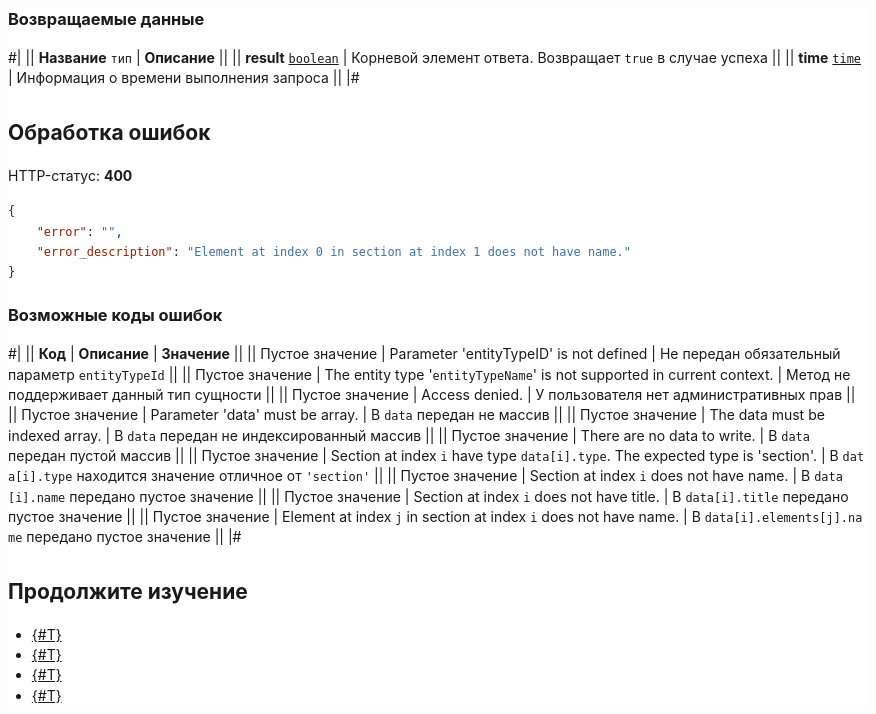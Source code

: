 ### Возвращаемые данные

#|
|| **Название**
`тип` | **Описание** ||
|| **result**
[`boolean`][1] | Корневой элемент ответа. Возвращает `true` в случае успеха ||
|| **time**
[`time`][1] | Информация о времени выполнения запроса ||
|#

## Обработка ошибок

HTTP-статус: **400**

```json
{
    "error": "",
    "error_description": "Element at index 0 in section at index 1 does not have name."
}
```



### Возможные коды ошибок

#|
|| **Код** | **Описание** | **Значение** ||
|| Пустое значение | Parameter 'entityTypeID' is not defined | Не передан обязательный параметр `entityTypeId` ||
|| Пустое значение | The entity type '`entityTypeName`' is not supported in current context. | Метод не поддерживает данный тип сущности ||
|| Пустое значение | Access denied. | У пользователя нет административных прав ||
|| Пустое значение | Parameter 'data' must be array. | В `data` передан не массив ||
|| Пустое значение | The data must be indexed array. | В `data` передан не индексированный массив ||
|| Пустое значение | There are no data to write. | В `data` передан пустой массив ||
|| Пустое значение | Section at index `i` have type `data[i].type`. The expected type is 'section'. | В `data[i].type` находится значение отличное от `'section'` || 
|| Пустое значение | Section at index `i` does not have name. | В `data[i].name` передано пустое значение ||
|| Пустое значение | Section at index `i` does not have title. | В `data[i].title` передано пустое значение ||
|| Пустое значение | Element at index `j` in section at index `i` does not have name. | В `data[i].elements[j].name` передано пустое значение ||
|#



## Продолжите изучение

- [{#T}](./index.md)
- [{#T}](./crm-item-details-configuration-get.md)
- [{#T}](./crm-item-details-configuration-reset.md)
- [{#T}](./crm-item-details-configuration-forceCommonScopeForAll.md)

[1]: ../../../data-types.md
[2]: ../../auxiliary/enum/crm-enum-address-type.md

